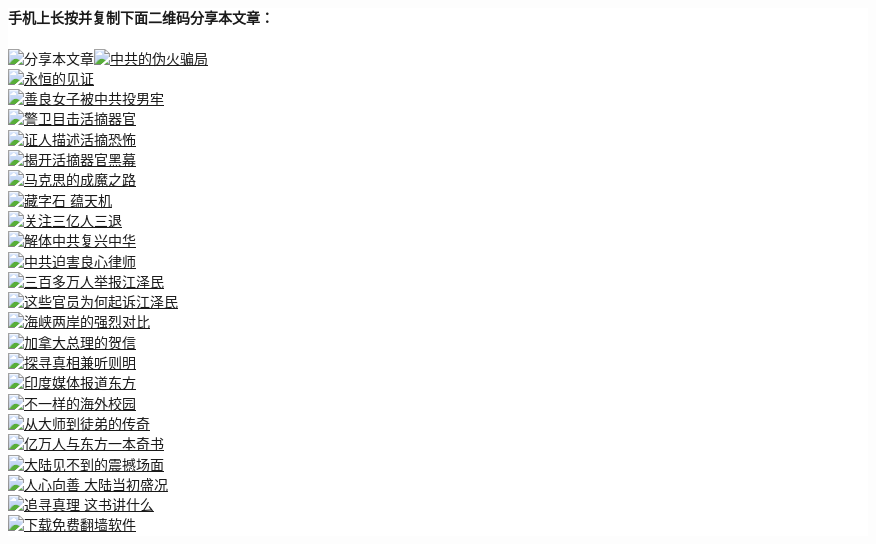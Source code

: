 <strong>手机上长按并复制下面二维码分享本文章：</strong><br><br><img src="https://chart.apis.google.com/chart?cht=qr&chs=240x240&choe=UTF-8&chld=M|2&chl=https://github.com/wtnrng3147/djy/blob/master/gb/20/6/11/n12176674.md%231" title="分享本文章"></td><td VALIGN=TOP><a href="https://github.com/wtnrng3147/djy/blob/master/gb/16/1/21/n4622075.md?dfh#1" target="_blank"><img src="https://raw.githubusercontent.com/wtnrng3147/djy/master/gb/300/wei-f1.jpg" title="中共的伪火骗局"  alt="中共的伪火骗局"></a><br><a href="https://github.com/wtnrng3147/www/blob/master/README.md?dfh#9" target="_blank"><img src="https://raw.githubusercontent.com/wtnrng3147/djy/master/gb/300/yong-h.jpg" title="永恒的见证"  alt="永恒的见证"></a><br><a href="https://github.com/wtnrng3147/djy/blob/master/gb/13/9/29/n3974789.md?dfh#1" target="_blank"><img src="https://raw.githubusercontent.com/wtnrng3147/djy/master/gb/300/shang-lnz.jpg" title="善良女子被中共投男牢"  alt="善良女子被中共投男牢"></a><br><a href="https://github.com/wtnrng3147/djy/blob/master/gb/16/3/16/n4663449.md?dfh#1" target="_blank"><img src="https://raw.githubusercontent.com/wtnrng3147/djy/master/gb/300/huo-z3.jpg" title="警卫目击活摘器官"  alt="警卫目击活摘器官"></a><br><a href="https://github.com/wtnrng3147/djy/blob/master/gb/16/8/7/n8177641.md?dfh#1" target="_blank"><img src="https://raw.githubusercontent.com/wtnrng3147/djy/master/gb/300/huo-z4.jpg" title="证人描述活摘恐怖"  alt="证人描述活摘恐怖"></a><br><a href="https://github.com/wtnrng3147/djy/blob/master/gb/10/4/19/n2881569.md?dfh#1" target="_blank"><img src="https://raw.githubusercontent.com/wtnrng3147/djy/master/gb/300/huo-z1.jpg" title="揭开活摘器官黑幕"  alt="揭开活摘器官黑幕"></a><br><a href="https://github.com/wtnrng3147/djy/blob/master/gb/10/11/7/n3077476.md?dfh#1" target="_blank"><img src="https://raw.githubusercontent.com/wtnrng3147/djy/master/gb/300/ma-ks.jpg" title="马克思的成魔之路"  alt="马克思的成魔之路"></a><br><a href="https://github.com/wtnrng3147/djy/blob/master/gb/14/6/9/n4173977.md?dfh#1" target="_blank"><img src="https://raw.githubusercontent.com/wtnrng3147/djy/master/gb/300/chang-zs.jpg" title="藏字石 蕴天机"  alt="藏字石 蕴天机"></a><br><a href="https://github.com/wtnrng3147/djy/blob/master/gb/18/5/10/n10381511.md?dfh#1" target="_blank"><img src="https://raw.githubusercontent.com/wtnrng3147/djy/master/gb/300/st1.jpg" title="关注三亿人三退"  alt="关注三亿人三退"></a><br><a href="https://github.com/wtnrng3147/djy/blob/master/gb/18/3/21/n10237682.md?dfh#1" target="_blank"><img src="https://raw.githubusercontent.com/wtnrng3147/djy/master/gb/300/jie-t.jpg" title="解体中共复兴中华"  alt="解体中共复兴中华"></a><br><a href="https://github.com/wtnrng3147/djy/blob/master/gb/9/2/9/n2422991.md?dfh#1" target="_blank"><img src="https://raw.githubusercontent.com/wtnrng3147/djy/master/gb/300/gao-zs.jpg" title="中共迫害良心律师"  alt="中共迫害良心律师"></a><br><a href="https://github.com/wtnrng3147/djy/blob/master/gb/18/12/9/n10900044.md?dfh#1" target="_blank"><img src="https://raw.githubusercontent.com/wtnrng3147/djy/master/gb/300/sj1.jpg" title="三百多万人举报江泽民"  alt="三百多万人举报江泽民"></a><br><a href="https://github.com/wtnrng3147/djy/blob/master/gb/18/8/28/n10672014.md?dfh#1" target="_blank"><img src="https://raw.githubusercontent.com/wtnrng3147/djy/master/gb/300/sj2.jpg" title="这些官员为何起诉江泽民"  alt="这些官员为何起诉江泽民"></a><br><a href="https://github.com/wtnrng3147/djy/blob/master/gb/8/12/18/n2367165.md?dfh#1" target="_blank"><img src="https://raw.githubusercontent.com/wtnrng3147/djy/master/gb/300/liangan.jpg" title="海峡两岸的强烈对比"  alt="海峡两岸的强烈对比"></a><br><a href="https://github.com/wtnrng3147/djy/blob/master/gb/15/12/10/n4593139.md?dfh#1" target="_blank"><img src="https://raw.githubusercontent.com/wtnrng3147/djy/master/gb/300/jia-ndzl.jpg" title="加拿大总理的贺信"  alt="加拿大总理的贺信"></a><br><a href="https://github.com/wtnrng3147/djy/blob/master/gb/11/6/17/n3289382.md?dfh#1" target="_blank"><img src="https://raw.githubusercontent.com/wtnrng3147/djy/master/gb/300/xiao-wd.jpg" title="探寻真相兼听则明"  alt="探寻真相兼听则明"></a><br><a href="https://github.com/wtnrng3147/djy/blob/master/gb/18/10/27/n10812623.md?dfh#1" target="_blank"><img src="https://raw.githubusercontent.com/wtnrng3147/djy/master/gb/300/yindu.jpg" title="印度媒体报道东方"  alt="印度媒体报道东方"></a><br><a href="https://github.com/wtnrng3147/djy/blob/master/gb/18/6/9/n10469652.md?dfh#1" target="_blank"><img src="https://raw.githubusercontent.com/wtnrng3147/djy/master/gb/300/xie-j.jpg" title="不一样的海外校园"  alt="不一样的海外校园"></a><br><a href="https://github.com/wtnrng3147/djy/blob/master/gb/7/4/5/n1669415.md?dfh#1" target="_blank"><img src="https://raw.githubusercontent.com/wtnrng3147/djy/master/gb/300/li-up.jpg" title="从大师到徒弟的传奇"  alt="从大师到徒弟的传奇"></a><br><a href="https://github.com/wtnrng3147/djy/blob/master/gb/17/5/26/n9191512.md?dfh#1" target="_blank"><img src="https://raw.githubusercontent.com/wtnrng3147/djy/master/gb/300/zfl2.jpg" title="亿万人与东方一本奇书"  alt="亿万人与东方一本奇书"></a><br><a href="https://github.com/wtnrng3147/djy/blob/master/gb/13/11/27/n4020290.md?dfh#1" target="_blank"><img src="https://raw.githubusercontent.com/wtnrng3147/djy/master/gb/300/zhen-h.jpg" title="大陆见不到的震撼场面"  alt="大陆见不到的震撼场面"></a><br><a href="https://github.com/wtnrng3147/djy/blob/master/gb/15/7/17/n4482910.md?dfh#1" target="_blank"><img src="https://raw.githubusercontent.com/wtnrng3147/djy/master/gb/300/dalu-sk.jpg" title="人心向善 大陆当初盛况"  alt="人心向善 大陆当初盛况"></a><br><a href="https://github.com/wtnrng3147/djy/blob/master/gb/19/1/5/n10955468.md?dfh#1" target="_blank"><img src="https://raw.githubusercontent.com/wtnrng3147/djy/master/gb/300/zfl1.jpg" title="追寻真理 这书讲什么"  alt="追寻真理 这书讲什么"></a><br><a href="https://github.com/wtnrng3147/www/blob/master/README.md?dfh#1" target="_blank"><img src="https://raw.githubusercontent.com/wtnrng3147/djy/master/gb/300/fq1.jpg" title="下载免费翻墙软件"  alt="下载免费翻墙软件"></a><br></td></tr></table>
